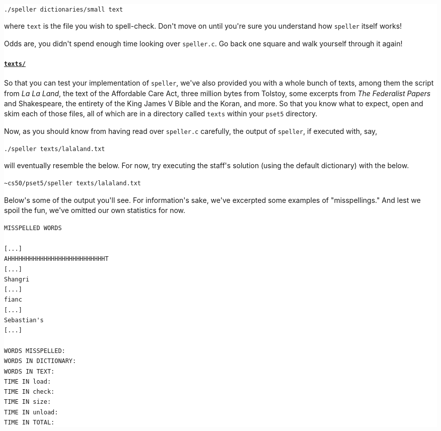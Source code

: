 ```
./speller dictionaries/small text
```

where `text` is the file you wish to spell-check. Don't move on until you're sure you understand how `speller` itself works!

Odds are, you didn't spend enough time looking over `speller.c`. Go back one square and walk yourself through it again!

#### [`texts/`](#code-texts-code)

So that you can test your implementation of `speller`, we've also provided you with a whole bunch of texts, among them the script from _La La Land_, the text of the Affordable Care Act, three million bytes from Tolstoy, some excerpts from _The Federalist Papers_ and Shakespeare, the entirety of the King James V Bible and the Koran, and more. So that you know what to expect, open and skim each of those files, all of which are in a directory called `texts` within your `pset5` directory.

Now, as you should know from having read over `speller.c` carefully, the output of `speller`, if executed with, say,

```
./speller texts/lalaland.txt
```

will eventually resemble the below. For now, try executing the staff's solution (using the default dictionary) with the below.

```
~cs50/pset5/speller texts/lalaland.txt
```

Below's some of the output you'll see. For information's sake, we've excerpted some examples of "misspellings." And lest we spoil the fun, we've omitted our own statistics for now.

```
MISSPELLED WORDS

[...]
AHHHHHHHHHHHHHHHHHHHHHHHHHHHT
[...]
Shangri
[...]
fianc
[...]
Sebastian's
[...]

WORDS MISSPELLED:
WORDS IN DICTIONARY:
WORDS IN TEXT:
TIME IN load:
TIME IN check:
TIME IN size:
TIME IN unload:
TIME IN TOTAL:
```
